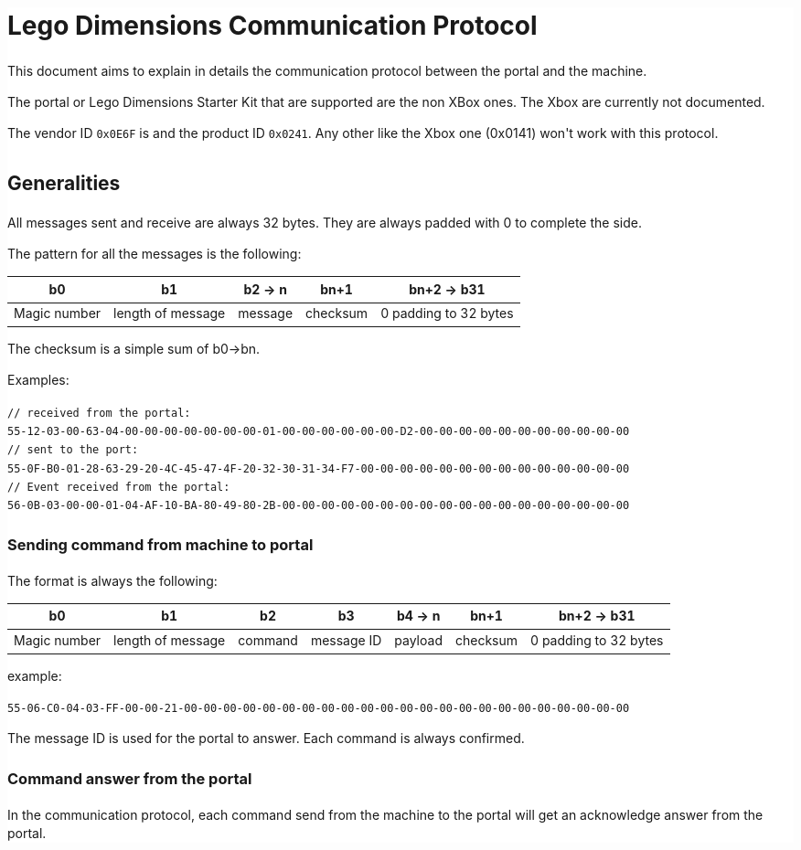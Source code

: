 # Lego Dimensions Communication Protocol

This document aims to explain in details the communication protocol between the portal and the machine.

The portal or Lego Dimensions Starter Kit that are supported are the non XBox ones. The Xbox are currently not documented.

The vendor ID `0x0E6F` is and the product ID `0x0241`. Any other like the Xbox one (0x0141) won't work with this protocol.

## Generalities

All messages sent and receive are always 32 bytes. They are always padded with 0 to complete the side.

The pattern for all the messages is the following:

| b0 | b1 | b2 -> n | bn+1 | bn+2 -> b31 |
|---|---|---|---|---|
|Magic number | length of message| message| checksum| 0 padding to 32 bytes|

The checksum is a simple sum of b0->bn.

Examples:

```text
// received from the portal:
55-12-03-00-63-04-00-00-00-00-00-00-00-01-00-00-00-00-00-00-D2-00-00-00-00-00-00-00-00-00-00-00
// sent to the port:
55-0F-B0-01-28-63-29-20-4C-45-47-4F-20-32-30-31-34-F7-00-00-00-00-00-00-00-00-00-00-00-00-00-00
// Event received from the portal:
56-0B-03-00-00-01-04-AF-10-BA-80-49-80-2B-00-00-00-00-00-00-00-00-00-00-00-00-00-00-00-00-00-00
```

### Sending command from machine to portal

The format is always the following:

| b0 | b1 | b2 | b3| b4 -> n | bn+1 | bn+2 -> b31 |
|---|---|---|---|---|---|---|
|Magic number | length of message| command | message ID| payload | checksum| 0 padding to 32 bytes|

example:

```text
55-06-C0-04-03-FF-00-00-21-00-00-00-00-00-00-00-00-00-00-00-00-00-00-00-00-00-00-00-00-00-00-00
```

The message ID is used for the portal to answer. Each command is always confirmed.

### Command answer from the portal

In the communication protocol, each command send from the machine to the portal will get an acknowledge answer from the portal.

